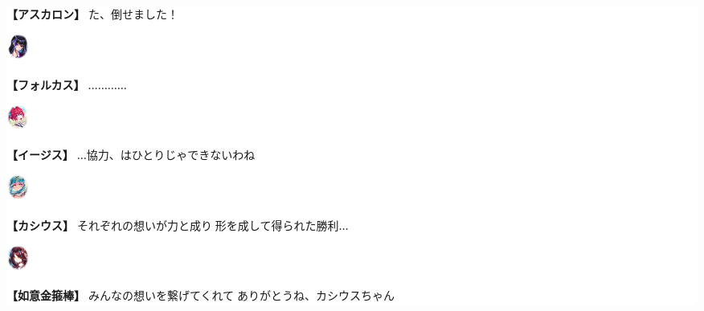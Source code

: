 **【アスカロン】**
た、倒せました！

<img src="../images/units/301811.png" alt="301811.png" height="34"/>

**【フォルカス】**
…………

<img src="../images/units/62000111.png" alt="62000111.png" height="34"/>

**【イージス】**
…協力、はひとりじゃできないわね

<img src="../images/units/6303121.png" alt="6303121.png" height="34"/>

**【カシウス】**
それぞれの想いが力と成り
形を成して得られた勝利…

<img src="../images/units/6203121.png" alt="6203121.png" height="34"/>

**【如意金箍棒】**
みんなの想いを繋げてくれて
ありがとうね、カシウスちゃん
